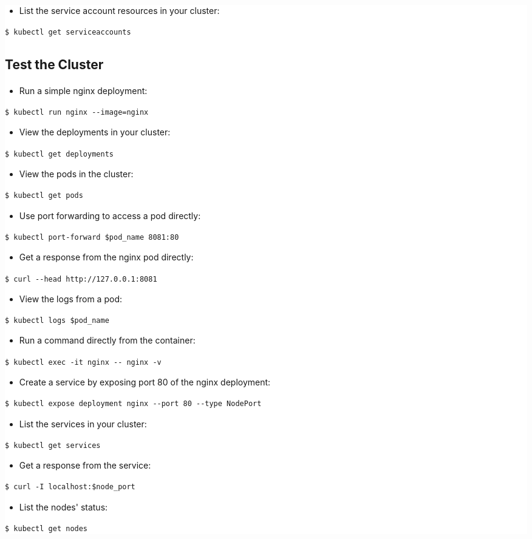 - List the service account resources in your cluster:
```
$ kubectl get serviceaccounts
```

## Test the Cluster

- Run a simple nginx deployment:
```
$ kubectl run nginx --image=nginx
```

- View the deployments in your cluster:
```
$ kubectl get deployments
```

- View the pods in the cluster:
```
$ kubectl get pods
```

- Use port forwarding to access a pod directly:
```
$ kubectl port-forward $pod_name 8081:80
```

- Get a response from the nginx pod directly:
```
$ curl --head http://127.0.0.1:8081
```

- View the logs from a pod:
```
$ kubectl logs $pod_name
```

- Run a command directly from the container:

```
$ kubectl exec -it nginx -- nginx -v
```

- Create a service by exposing port 80 of the nginx deployment:
```
$ kubectl expose deployment nginx --port 80 --type NodePort
```

- List the services in your cluster:
```
$ kubectl get services
```

- Get a response from the service:
```
$ curl -I localhost:$node_port
```

- List the nodes' status:
```
$ kubectl get nodes
```
